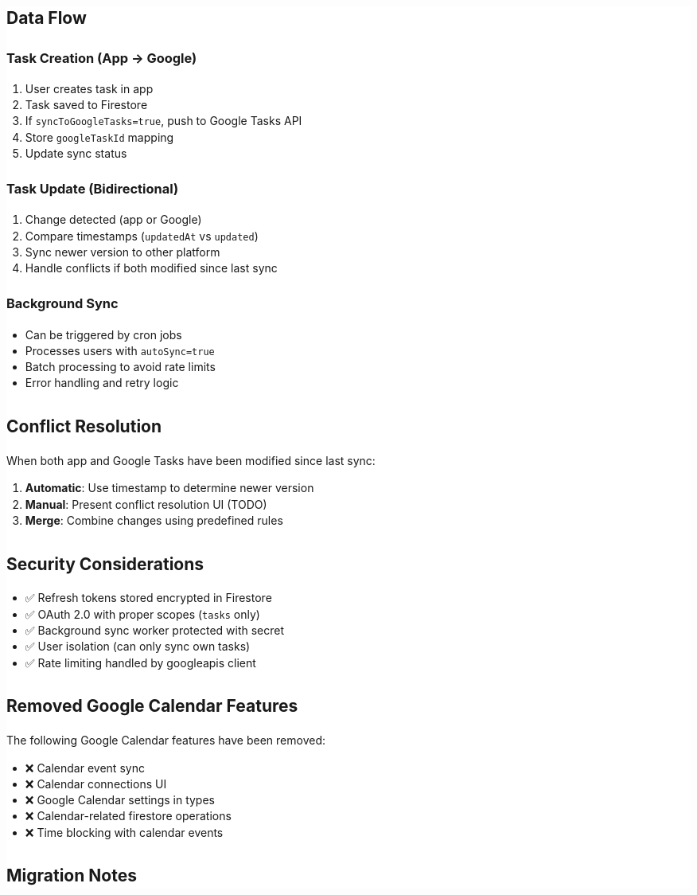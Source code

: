 ## Data Flow

### Task Creation (App → Google)
1. User creates task in app
2. Task saved to Firestore
3. If `syncToGoogleTasks=true`, push to Google Tasks API
4. Store `googleTaskId` mapping
5. Update sync status

### Task Update (Bidirectional)
1. Change detected (app or Google)
2. Compare timestamps (`updatedAt` vs `updated`)
3. Sync newer version to other platform
4. Handle conflicts if both modified since last sync

### Background Sync
- Can be triggered by cron jobs
- Processes users with `autoSync=true`
- Batch processing to avoid rate limits
- Error handling and retry logic

## Conflict Resolution

When both app and Google Tasks have been modified since last sync:

1. **Automatic**: Use timestamp to determine newer version
2. **Manual**: Present conflict resolution UI (TODO)
3. **Merge**: Combine changes using predefined rules

## Security Considerations

- ✅ Refresh tokens stored encrypted in Firestore
- ✅ OAuth 2.0 with proper scopes (`tasks` only)
- ✅ Background sync worker protected with secret
- ✅ User isolation (can only sync own tasks)
- ✅ Rate limiting handled by googleapis client

## Removed Google Calendar Features

The following Google Calendar features have been removed:

- ❌ Calendar event sync
- ❌ Calendar connections UI
- ❌ Google Calendar settings in types
- ❌ Calendar-related firestore operations
- ❌ Time blocking with calendar events

## Migration Notes
